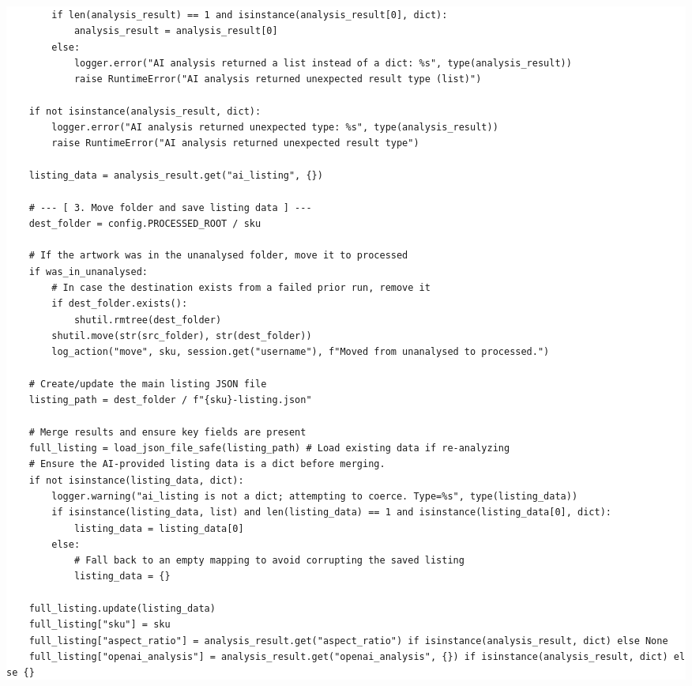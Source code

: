             if len(analysis_result) == 1 and isinstance(analysis_result[0], dict):
                analysis_result = analysis_result[0]
            else:
                logger.error("AI analysis returned a list instead of a dict: %s", type(analysis_result))
                raise RuntimeError("AI analysis returned unexpected result type (list)")

        if not isinstance(analysis_result, dict):
            logger.error("AI analysis returned unexpected type: %s", type(analysis_result))
            raise RuntimeError("AI analysis returned unexpected result type")

        listing_data = analysis_result.get("ai_listing", {})
        
        # --- [ 3. Move folder and save listing data ] ---
        dest_folder = config.PROCESSED_ROOT / sku
        
        # If the artwork was in the unanalysed folder, move it to processed
        if was_in_unanalysed:
            # In case the destination exists from a failed prior run, remove it
            if dest_folder.exists():
                shutil.rmtree(dest_folder)
            shutil.move(str(src_folder), str(dest_folder))
            log_action("move", sku, session.get("username"), f"Moved from unanalysed to processed.")

        # Create/update the main listing JSON file
        listing_path = dest_folder / f"{sku}-listing.json"
        
        # Merge results and ensure key fields are present
        full_listing = load_json_file_safe(listing_path) # Load existing data if re-analyzing
        # Ensure the AI-provided listing data is a dict before merging.
        if not isinstance(listing_data, dict):
            logger.warning("ai_listing is not a dict; attempting to coerce. Type=%s", type(listing_data))
            if isinstance(listing_data, list) and len(listing_data) == 1 and isinstance(listing_data[0], dict):
                listing_data = listing_data[0]
            else:
                # Fall back to an empty mapping to avoid corrupting the saved listing
                listing_data = {}

        full_listing.update(listing_data)
        full_listing["sku"] = sku
        full_listing["aspect_ratio"] = analysis_result.get("aspect_ratio") if isinstance(analysis_result, dict) else None
        full_listing["openai_analysis"] = analysis_result.get("openai_analysis", {}) if isinstance(analysis_result, dict) else {}
        